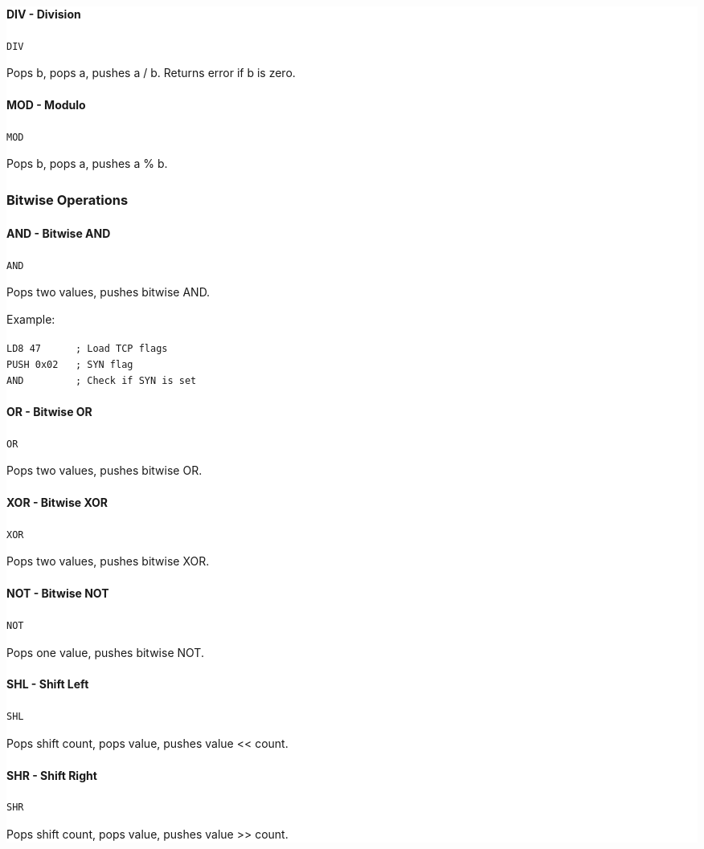 #### DIV - Division
```assembly
DIV
```
Pops b, pops a, pushes a / b. Returns error if b is zero.

#### MOD - Modulo
```assembly
MOD
```
Pops b, pops a, pushes a % b.

### Bitwise Operations

#### AND - Bitwise AND
```assembly
AND
```
Pops two values, pushes bitwise AND.

Example:
```assembly
LD8 47      ; Load TCP flags
PUSH 0x02   ; SYN flag
AND         ; Check if SYN is set
```

#### OR - Bitwise OR
```assembly
OR
```
Pops two values, pushes bitwise OR.

#### XOR - Bitwise XOR
```assembly
XOR
```
Pops two values, pushes bitwise XOR.

#### NOT - Bitwise NOT
```assembly
NOT
```
Pops one value, pushes bitwise NOT.

#### SHL - Shift Left
```assembly
SHL
```
Pops shift count, pops value, pushes value << count.

#### SHR - Shift Right
```assembly
SHR
```
Pops shift count, pops value, pushes value >> count.
